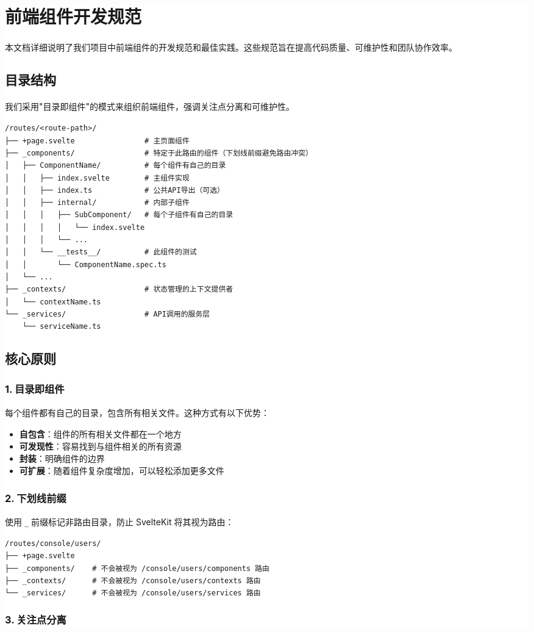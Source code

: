 # 前端组件开发规范

本文档详细说明了我们项目中前端组件的开发规范和最佳实践。这些规范旨在提高代码质量、可维护性和团队协作效率。

## 目录结构

我们采用"目录即组件"的模式来组织前端组件，强调关注点分离和可维护性。

```
/routes/<route-path>/
├── +page.svelte                # 主页面组件
├── _components/                # 特定于此路由的组件（下划线前缀避免路由冲突）
│   ├── ComponentName/          # 每个组件有自己的目录
│   │   ├── index.svelte        # 主组件实现
│   │   ├── index.ts            # 公共API导出（可选）
│   │   ├── internal/           # 内部子组件
│   │   │   ├── SubComponent/   # 每个子组件有自己的目录
│   │   │   │   └── index.svelte
│   │   │   └── ...
│   │   └── __tests__/          # 此组件的测试
│   │       └── ComponentName.spec.ts
│   └── ...
├── _contexts/                  # 状态管理的上下文提供者
│   └── contextName.ts
└── _services/                  # API调用的服务层
    └── serviceName.ts
```

## 核心原则

### 1. 目录即组件

每个组件都有自己的目录，包含所有相关文件。这种方式有以下优势：

- **自包含**：组件的所有相关文件都在一个地方
- **可发现性**：容易找到与组件相关的所有资源
- **封装**：明确组件的边界
- **可扩展**：随着组件复杂度增加，可以轻松添加更多文件

### 2. 下划线前缀

使用 `_` 前缀标记非路由目录，防止 SvelteKit 将其视为路由：

```
/routes/console/users/
├── +page.svelte
├── _components/    # 不会被视为 /console/users/components 路由
├── _contexts/      # 不会被视为 /console/users/contexts 路由
└── _services/      # 不会被视为 /console/users/services 路由
```

### 3. 关注点分离
